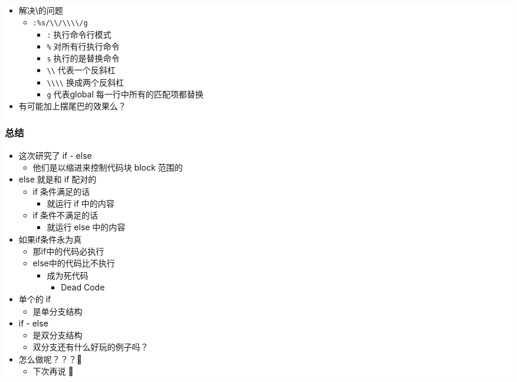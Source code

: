 - 解决\的问题
  - `:%s/\\/\\\\/g`
	 - `:` 执行命令行模式
	 - `%` 对所有行执行命令
	 - `s` 执行的是替换命令
	 - `\\` 代表一个反斜杠
	 - `\\\\` 换成两个反斜杠
	 - `g` 代表global 每一行中所有的匹配项都替换
- 有可能加上摆尾巴的效果么？

### 总结

- 这次研究了 if - else
    - 他们是以缩进来控制代码块 block 范围的
- else 就是和 if 配对的
	- if 条件满足的话
		- 就运行 if 中的内容
	- if 条件不满足的话
		- 就运行 else 中的内容
- 如果if条件永为真
	- 那if中的代码必执行
	- else中的代码比不执行
		- 成为死代码
			- Dead Code 
- 单个的 if 
	- 是单分支结构
- if - else 
	- 是双分支结构
	- 双分支还有什么好玩的例子吗？
- 怎么做呢？？？🤔
	- 下次再说 👋


